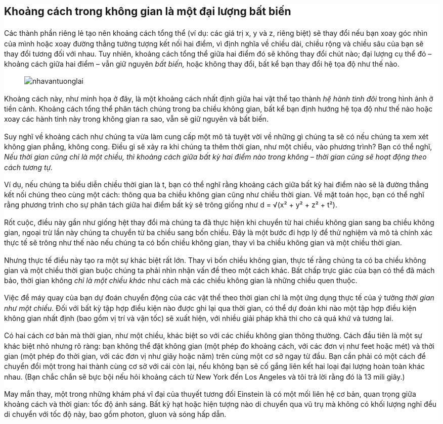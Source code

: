 
## Khoảng cách trong không gian là một đại lượng bất biến

Các thành phần riêng lẻ tạo nên khoảng cách tổng thể (ví dụ: các giá trị x, y và z, riêng biệt) sẽ thay đổi nếu bạn xoay góc nhìn của mình hoặc xoay đường thẳng tưởng tượng kết nối hai điểm, vì định nghĩa về chiều dài, chiều rộng và chiều sâu của bạn sẽ thay đổi tương đối với nhau. Tuy nhiên, khoảng cách tổng thể giữa hai điểm đó sẽ không thay đổi chút nào; đại lượng cụ thể đó – khoảng cách giữa hai điểm – vẫn giữ nguyên _bất biến,_ hoặc không thay đổi, bất kể bạn thay đổi hệ tọa độ như thế nào.

<figure><img src="https://banmaixanh.vercel.app/image/article/chieu-thoi-gian-05.jpg" alt="nhavantuonglai" title="nhavantuonglai" height=100% width=100%><figcaption><p></p></figcaption></figure>

Khoảng cách này, như minh họa ở đây, là một khoảng cách nhất định giữa hai vật thể tạo thành _hệ hành tinh đôi_ trong hình ảnh ở tiền cảnh. Khoảng cách tổng thể phân tách chúng trong ba chiều không gian, bất kể bạn định hướng hệ tọa độ như thế nào hoặc xoay các hành tinh này trong không gian ra sao, vẫn sẽ giữ nguyên và bất biến.

Suy nghĩ về khoảng cách như chúng ta vừa làm cung cấp một mô tả tuyệt vời về những gì chúng ta sẽ có nếu chúng ta xem xét không gian phẳng, không cong. Điều gì sẽ xảy ra khi chúng ta thêm thời gian, như một chiều, vào phương trình? Bạn có thể nghĩ, _Nếu thời gian cũng chỉ là một chiều, thì khoảng cách giữa bất kỳ hai điểm nào trong không – thời gian cũng sẽ hoạt động theo cách tương tự._

Ví dụ, nếu chúng ta biểu diễn chiều thời gian là t, bạn có thể nghĩ rằng khoảng cách giữa bất kỳ hai điểm nào sẽ là đường thẳng kết nối chúng theo cùng một cách: thông qua ba chiều không gian cũng như chiều thời gian. Về mặt toán học, bạn có thể nghĩ rằng phương trình cho sự phân tách giữa hai điểm bất kỳ sẽ trông giống như d = √(x² + y² + z² + t²).

Rốt cuộc, điều này gần như giống hệt thay đổi mà chúng ta đã thực hiện khi chuyển từ hai chiều không gian sang ba chiều không gian, ngoại trừ lần này chúng ta chuyển từ ba chiều sang bốn chiều. Đây là một bước đi hợp lý để thử nghiệm và mô tả chính xác thực tế sẽ trông như thế nào nếu chúng ta có bốn chiều không gian, thay vì ba chiều không gian và một chiều thời gian.

Nhưng thực tế điều này tạo ra một sự khác biệt rất lớn. Thay vì bốn chiều không gian, thực tế rằng chúng ta có ba chiều không gian và một chiều thời gian buộc chúng ta phải nhìn nhận vấn đề theo một cách khác. Bất chấp trực giác của bạn có thể đã mách bảo, thời gian không _chỉ là một chiều khác_ như cách mà các chiều không gian là những chiều quen thuộc.

Việc để máy quay của bạn dự đoán chuyển động của các vật thể theo thời gian chỉ là một ứng dụng thực tế của ý tưởng _thời gian như một chiều._ Đối với bất kỳ tập hợp điều kiện nào được ghi lại qua thời gian, có thể dự đoán khi nào một tập hợp điều kiện không gian nhất định (bao gồm vị trí và vận tốc) sẽ xuất hiện, với nhiều giải pháp khả thi cho cả quá khứ và tương lai.

Có hai cách cơ bản mà thời gian, như một chiều, khác biệt so với các chiều không gian thông thường. Cách đầu tiên là một sự khác biệt nhỏ nhưng rõ ràng: bạn không thể đặt không gian (một phép đo khoảng cách, với các đơn vị như feet hoặc mét) và thời gian (một phép đo thời gian, với các đơn vị như giây hoặc năm) trên cùng một cơ sở ngay từ đầu. Bạn cần phải có một cách để chuyển đổi một trong hai thành cùng cơ sở với cái còn lại, nếu không bạn sẽ cố gắng liên kết hai loại đại lượng hoàn toàn khác nhau. (Bạn chắc chắn sẽ bực bội nếu hỏi khoảng cách từ New York đến Los Angeles và tôi trả lời rằng đó là 13 mili giây.)

May mắn thay, một trong những khám phá vĩ đại của thuyết tương đối Einstein là có một mối liên hệ cơ bản, quan trọng giữa khoảng cách và thời gian: tốc độ ánh sáng. Bất kỳ hạt hoặc hiện tượng nào di chuyển qua vũ trụ mà không có khối lượng nghỉ đều di chuyển với tốc độ này, bao gồm photon, gluon và sóng hấp dẫn.
